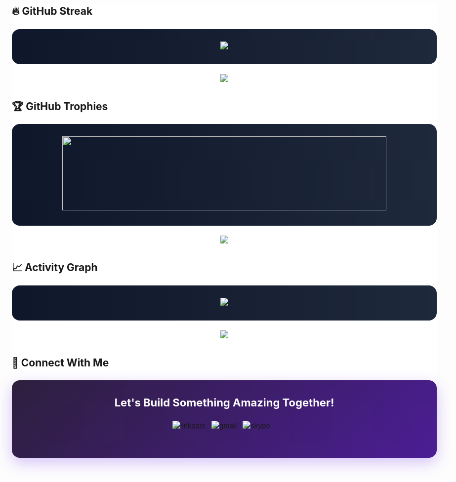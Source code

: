 ## 🔥 GitHub Streak

<div align="center" style="background: linear-gradient(to right, #0f172a, #1e293b); padding: 25px; border-radius: 16px; margin: 20px 0;">
  <img src="https://github-readme-streak-stats.herokuapp.com?user=prithikakannan&theme=dark&hide_border=true&background=2D1F3D&stroke=2D1F3D&fire=EC4899&currStreakNum=FFFFFF&sideNums=FFFFFF&currStreakLabel=A78BFA&sideLabels=A78BFA&dates=ffffff&ring=8B5CF6" />
</div>


<div align="center">
  <img src="https://user-images.githubusercontent.com/73097560/115834477-dbab4500-a447-11eb-908a-139a6edaec5c.gif" width="100%">
</div>

## 🏆 GitHub Trophies

<div align="center" style="background: linear-gradient(to right, #0f172a, #1e293b); padding: 25px; border-radius: 16px; margin: 20px 0;">
  <img src="https://github-profile-trophy.vercel.app/?username=prithikakannan&theme=dracula&no-frame=true&no-bg=true&column=6&margin-w=10&margin-h=10" width="90%" height="150px" />
</div>


<div align="center">
  <img src="https://user-images.githubusercontent.com/73097560/115834477-dbab4500-a447-11eb-908a-139a6edaec5c.gif" width="100%">
</div>

## 📈 Activity Graph

<div align="center" style="background: linear-gradient(to right, #0f172a, #1e293b); padding: 25px; border-radius: 16px; margin: 20px 0;">
  <img src="https://github-readme-activity-graph.vercel.app/graph?username=prithikakannan&theme=react-dark&bg_color=2D1F3D&color=ffffff&line=8B5CF6&point=EC4899&area=true&area_color=EC489970&hide_border=true" width="98%">
</div>


<div align="center">
  <img src="https://user-images.githubusercontent.com/73097560/115834477-dbab4500-a447-11eb-908a-139a6edaec5c.gif" width="100%">
</div>

## 🤝 Connect With Me

<div align="center" style="background: linear-gradient(135deg, #2D1F3D, #4C1D95); padding: 30px; border-radius: 16px; margin: 20px 0; box-shadow: 0 10px 30px rgba(124, 58, 237, 0.3);">
  <h3 style="color: white; margin-top: 0; margin-bottom: 20px; font-size: 22px;">Let's Build Something Amazing Together!</h3>
  
  
  <div style="display: flex; flex-wrap: wrap; justify-content: center; gap: 12px; margin-bottom: 25px;">
    <a href="https://www.linkedin.com/in/prithikakannan" target="_blank" style="transform: translateY(0); transition: transform 0.3s; display: block;">
      <img src="https://img.shields.io/badge/LinkedIn-0077B5?style=for-the-badge&logo=linkedin&logoColor=white&fontFamily=Poppins" alt="linkedin" />
    </a>
    <a href="mailto:prithikakannan@gmail.com" target="_blank" style="transform: translateY(0); transition: transform 0.3s; display: block;">
      <img src="https://img.shields.io/badge/Gmail-D14836?style=for-the-badge&logo=gmail&logoColor=white&fontFamily=Poppins" alt="gmail" />
    </a>
    <a href="https://join.skype.com/invite/prithikakannan" target="_blank" style="transform: translateY(0); transition: transform 0.3s; display: block;">
      <img src="https://img.shields.io/badge/Skype-00AFF0?style=for-the-badge&logo=skype&logoColor=white&fontFamily=Poppins" alt="skype" />
    </a>
    <a href="https://prithikakannan.streamlit.app" target="_blank" style="transform: translateY(0); transition: transform 0.3s; display: block;">